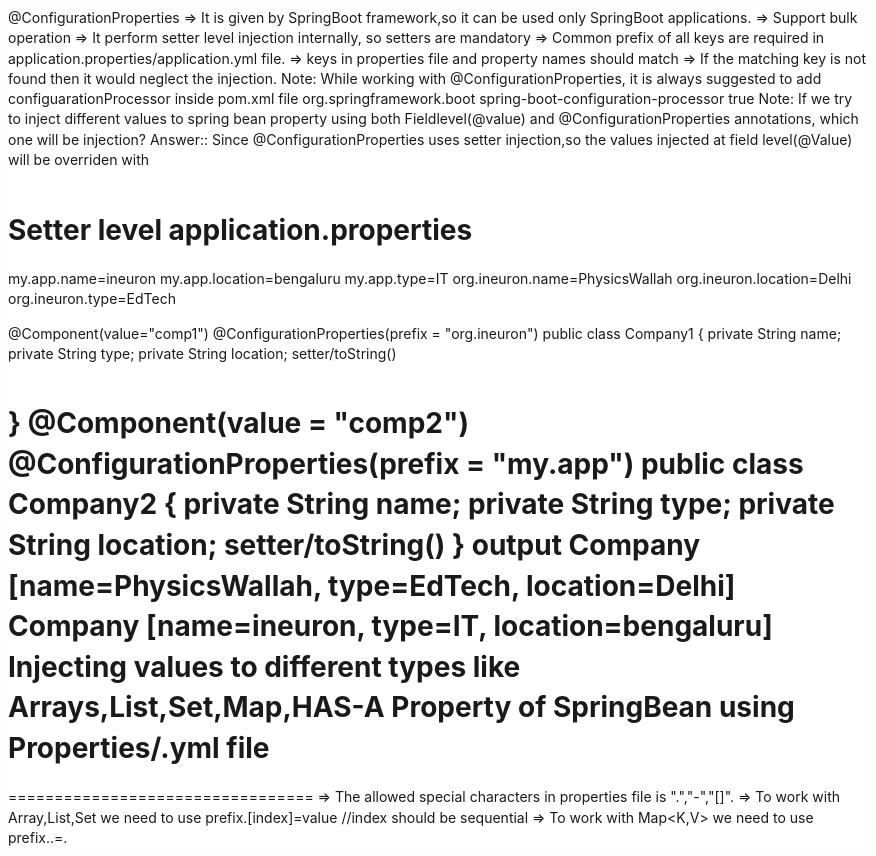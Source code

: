 @ConfigurationProperties
=> It is given by SpringBoot framework,so it can be used only SpringBoot
applications.
=> Support bulk operation
=> It perform setter level injection internally, so setters are mandatory
=> Common prefix of all keys are required in
application.properties/application.yml file.
=> keys in properties file and property names should match
=> If the matching key is not found then it would neglect the injection.
Note: While working with @ConfigurationProperties, it is always suggested to add
configuarationProcessor inside pom.xml file
<dependency>
<groupId>org.springframework.boot</groupId>
<artifactId>spring-boot-configuration-processor</artifactId>
<optional>true</optional>
</dependency>
Note:
If we try to inject different values to spring bean property using both
Fieldlevel(@value) and @ConfigurationProperties annotations, which one will be
injection?
Answer:: Since @ConfigurationProperties uses setter injection,so the values
injected at field level(@Value) will be overriden with

Setter level
application.properties
======================
my.app.name=ineuron
my.app.location=bengaluru
my.app.type=IT
org.ineuron.name=PhysicsWallah
org.ineuron.location=Delhi
org.ineuron.type=EdTech

@Component(value="comp1")
@ConfigurationProperties(prefix = "org.ineuron")
public class Company1 {
private String name;
private String type;
private String location;
setter/toString()

}
@Component(value = "comp2")
@ConfigurationProperties(prefix = "my.app")
public class Company2 {
private String name;
private String type;
private String location;
setter/toString()
}
output
Company [name=PhysicsWallah, type=EdTech, location=Delhi]
Company [name=ineuron, type=IT, location=bengaluru]
Injecting values to different types like Arrays,List,Set,Map,HAS-A Property of
SpringBean using Properties/.yml file
===================================================================================
=================================
=> The allowed special characters in properties file is ".","-","[]".
=> To work with Array,List,Set we need to use
prefix.<propertyName>[index]=value //index should be sequential
=> To work with Map<K,V> we need to use prefix.<propertyName>.<key>=<value>.
